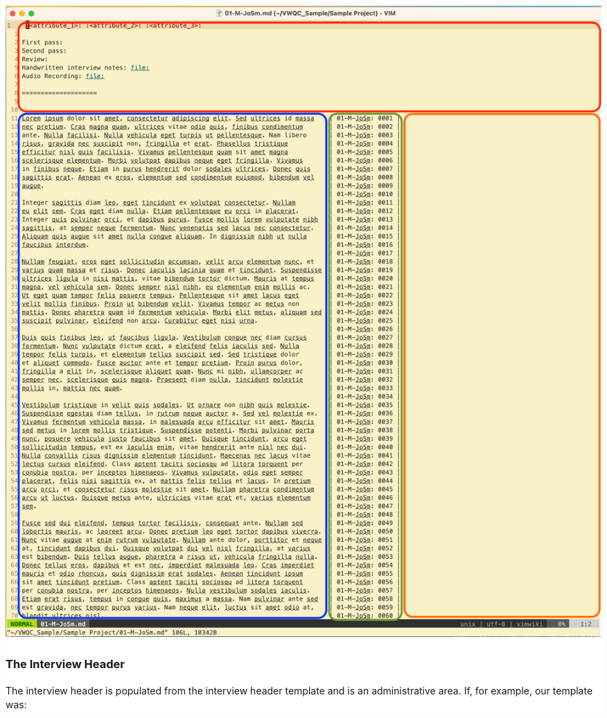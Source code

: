 ![Interview Panes](doc/interview_panes.png)

### The Interview Header ###

The interview header is populated from the interview header template and is an administrative area. If, for example, our template was:

